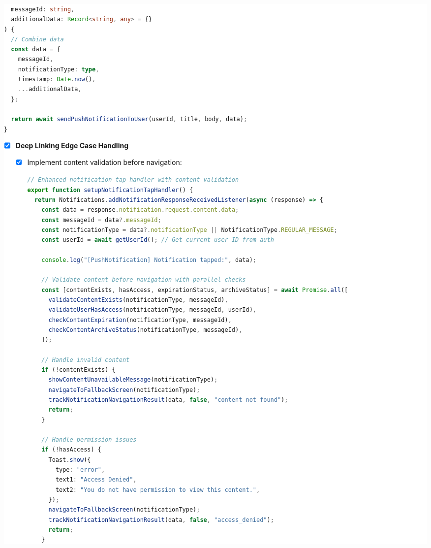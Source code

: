  ```typescript
    messageId: string,
    additionalData: Record<string, any> = {}
  ) {
    // Combine data
    const data = {
      messageId,
      notificationType: type,
      timestamp: Date.now(),
      ...additionalData,
    };

    return await sendPushNotificationToUser(userId, title, body, data);
  }
  ```

- [x] **Deep Linking Edge Case Handling**

  - [x] Implement content validation before navigation:

    ```typescript
    // Enhanced notification tap handler with content validation
    export function setupNotificationTapHandler() {
      return Notifications.addNotificationResponseReceivedListener(async (response) => {
        const data = response.notification.request.content.data;
        const messageId = data?.messageId;
        const notificationType = data?.notificationType || NotificationType.REGULAR_MESSAGE;
        const userId = await getUserId(); // Get current user ID from auth

        console.log("[PushNotification] Notification tapped:", data);

        // Validate content before navigation with parallel checks
        const [contentExists, hasAccess, expirationStatus, archiveStatus] = await Promise.all([
          validateContentExists(notificationType, messageId),
          validateUserHasAccess(notificationType, messageId, userId),
          checkContentExpiration(notificationType, messageId),
          checkContentArchiveStatus(notificationType, messageId),
        ]);

        // Handle invalid content
        if (!contentExists) {
          showContentUnavailableMessage(notificationType);
          navigateToFallbackScreen(notificationType);
          trackNotificationNavigationResult(data, false, "content_not_found");
          return;
        }

        // Handle permission issues
        if (!hasAccess) {
          Toast.show({
            type: "error",
            text1: "Access Denied",
            text2: "You do not have permission to view this content.",
          });
          navigateToFallbackScreen(notificationType);
          trackNotificationNavigationResult(data, false, "access_denied");
          return;
        }

